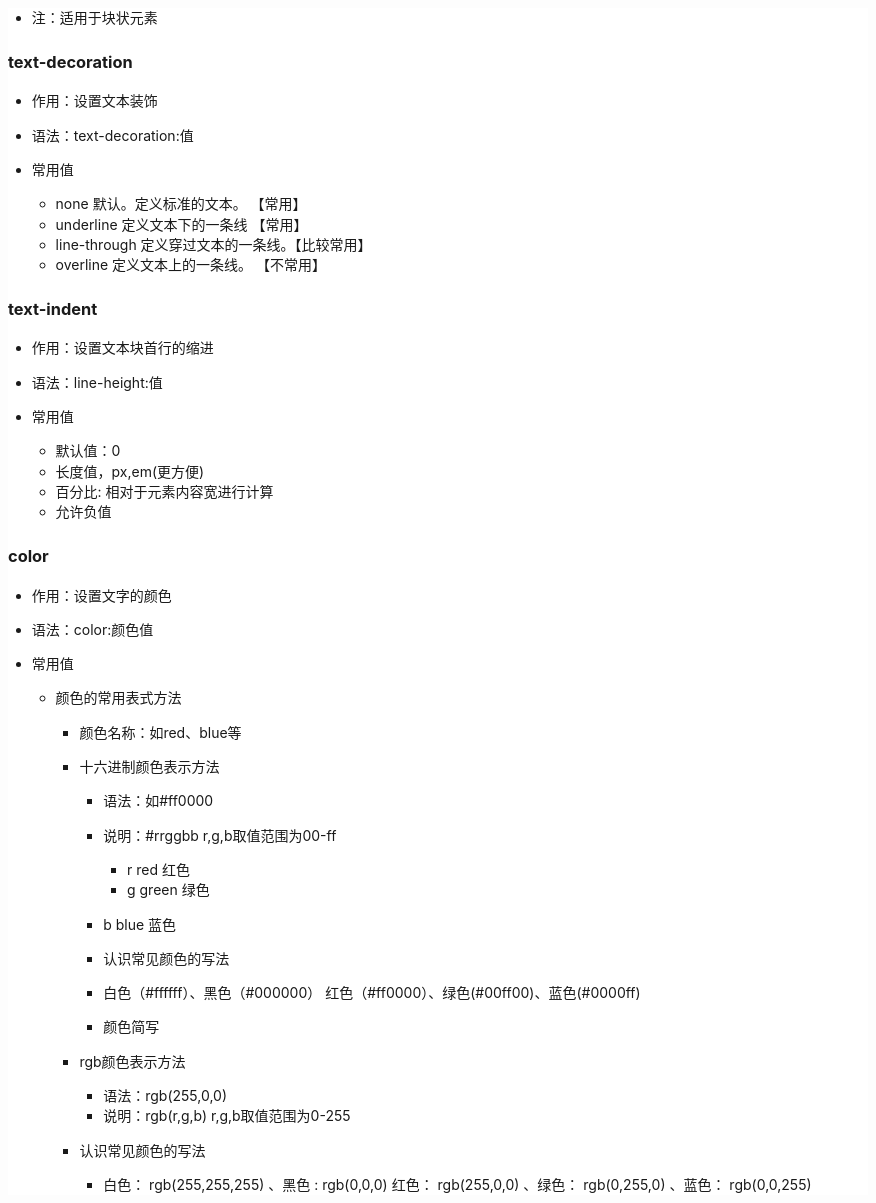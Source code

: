 - 注：适用于块状元素

### text-decoration

- 作用：设置文本装饰
- 语法：text-decoration:值
- 常用值

  - none 默认。定义标准的文本。 【常用】
  - underline 定义文本下的一条线 【常用】
  - line-through 定义穿过文本的一条线。【比较常用】
  - overline 定义文本上的一条线。 【不常用】


### text-indent

- 作用：设置文本块首行的缩进
- 语法：line-height:值
- 常用值

  - 默认值：0
  - 长度值，px,em(更方便)
  - 百分比: 相对于元素内容宽进行计算
  - 允许负值

### color

- 作用：设置文字的颜色
- 语法：color:颜色值
- 常用值

  - 颜色的常用表式方法

    - 颜色名称：如red、blue等
    - 十六进制颜色表示方法

      - 语法：如#ff0000
      - 说明：#rrggbb
        r,g,b取值范围为00-ff 
        - r red  红色
        - g green 绿色
      - b  blue 蓝色
      - 认识常见颜色的写法

      - 白色（#ffffff）、黑色（#000000）
        红色（#ff0000）、绿色(#00ff00)、蓝色(#0000ff)

      - 颜色简写

    - rgb颜色表示方法

      - 语法：rgb(255,0,0)
      - 说明：rgb(r,g,b)
        r,g,b取值范围为0-255 
    - 认识常见颜色的写法

      - 白色： rgb(255,255,255) 、黑色 : rgb(0,0,0) 
        红色：  rgb(255,0,0) 、绿色： rgb(0,255,0) 、蓝色： rgb(0,0,255)   
